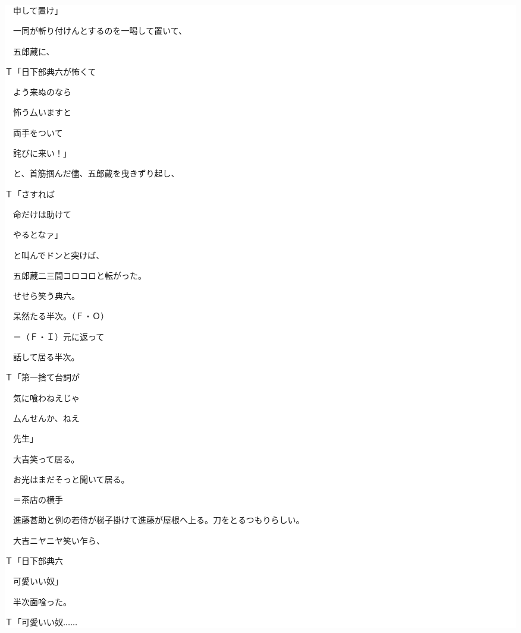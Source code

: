 　申して置け」

　一同が斬り付けんとするのを一喝して置いて、

　五郎蔵に、

Ｔ「日下部典六が怖くて

　よう来ぬのなら

　怖う厶いますと

　両手をついて

　詫びに来い！」

　と、首筋掴んだ儘、五郎蔵を曳きずり起し、

Ｔ「さすれば

　命だけは助けて

　やるとなァ」

　と叫んでドンと突けば、

　五郎蔵二三間コロコロと転がった。

　せせら笑う典六。

　呆然たる半次。（Ｆ・Ｏ）




　＝（Ｆ・Ｉ）元に返って

　話して居る半次。

Ｔ「第一捨て台詞が

　気に喰わねえじゃ

　厶んせんか、ねえ

　先生」

　大吉笑って居る。

　お光はまだそっと聞いて居る。



　＝茶店の横手

　進藤甚助と例の若侍が梯子掛けて進藤が屋根へ上る。刀をとるつもりらしい。

　大吉ニヤニヤ笑い乍ら、

Ｔ「日下部典六

　可愛いい奴」

　半次面喰った。

Ｔ「可愛いい奴……
